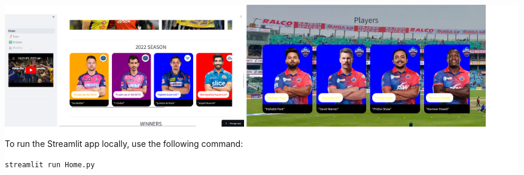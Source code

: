   <img src="ScreenShots/ipl2.png" width="400" />
  <img src="ScreenShots/ipl5.png" width="400"/>
</p>

To run the Streamlit app locally, use the following command:

```bash
streamlit run Home.py
```
